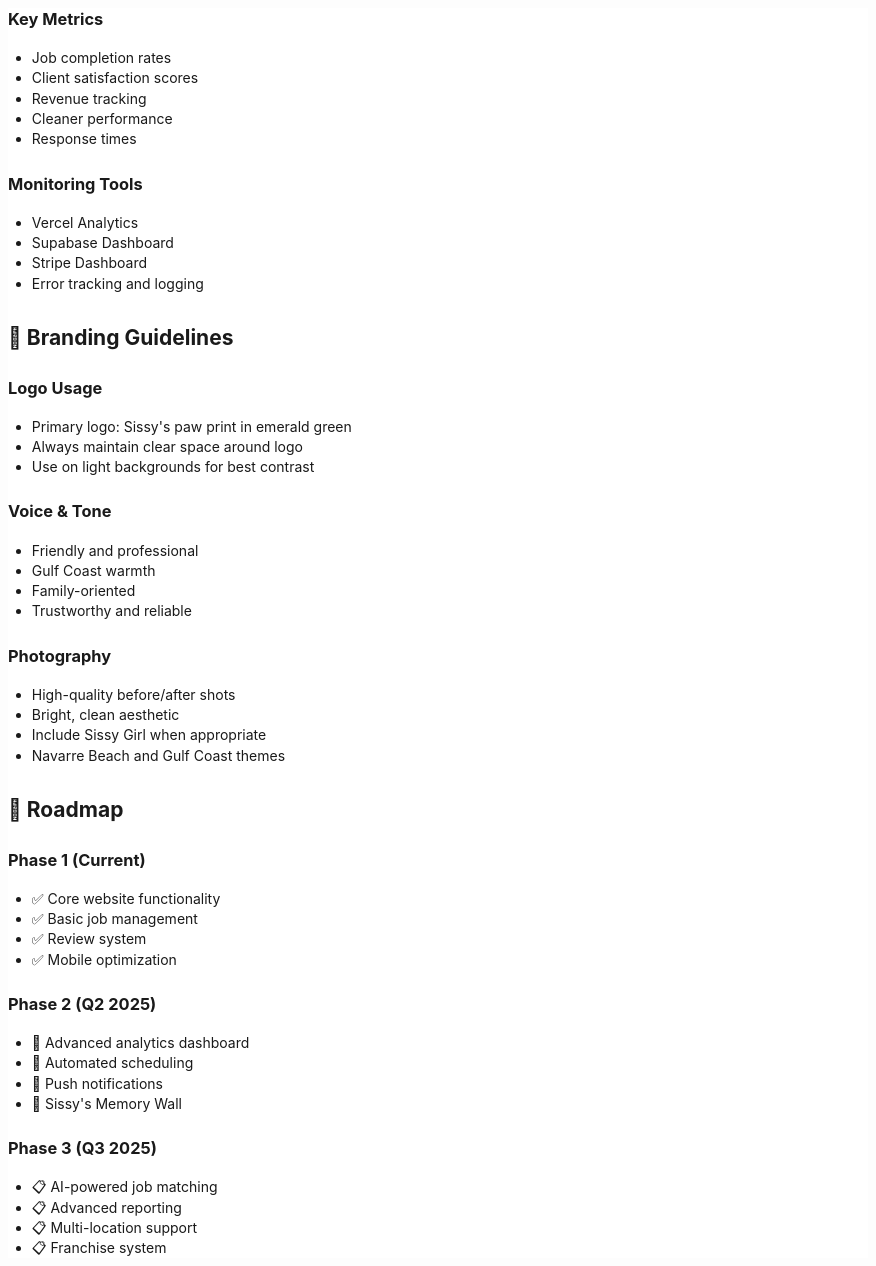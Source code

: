 ### Key Metrics
- Job completion rates
- Client satisfaction scores
- Revenue tracking
- Cleaner performance
- Response times

### Monitoring Tools
- Vercel Analytics
- Supabase Dashboard
- Stripe Dashboard
- Error tracking and logging

## 🎨 Branding Guidelines

### Logo Usage
- Primary logo: Sissy's paw print in emerald green
- Always maintain clear space around logo
- Use on light backgrounds for best contrast

### Voice & Tone
- Friendly and professional
- Gulf Coast warmth
- Family-oriented
- Trustworthy and reliable

### Photography
- High-quality before/after shots
- Bright, clean aesthetic
- Include Sissy Girl when appropriate
- Navarre Beach and Gulf Coast themes

## 🚧 Roadmap

### Phase 1 (Current)
- ✅ Core website functionality
- ✅ Basic job management
- ✅ Review system
- ✅ Mobile optimization

### Phase 2 (Q2 2025)
- 🔄 Advanced analytics dashboard
- 🔄 Automated scheduling
- 🔄 Push notifications
- 🔄 Sissy's Memory Wall

### Phase 3 (Q3 2025)
- 📋 AI-powered job matching
- 📋 Advanced reporting
- 📋 Multi-location support
- 📋 Franchise system
